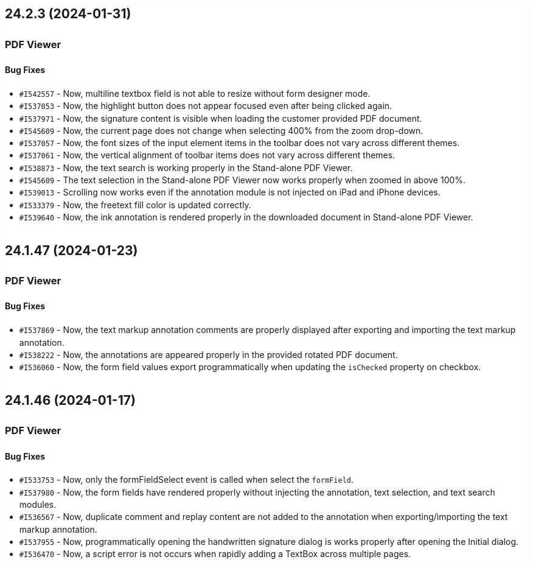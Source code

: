 ## 24.2.3 (2024-01-31)

### PDF Viewer

#### Bug Fixes

- `#I542557` - Now, multiline textbox field is not able to resize without form designer mode.
- `#I537053` - Now, the highlight button does not appear focused even after being clicked again.
- `#I537971` - Now, the signature content is visible when loading the customer provided PDF document.
- `#I545609` - Now, the current page does not change when selecting 400% from the zoom drop-down.
- `#I537057` - Now, the font sizes of the input element items in the toolbar does not vary across different themes.
- `#I537061` - Now, the vertical alignment of toolbar items does not vary across different themes.
- `#I538873` - Now, the text search is working properly in the Stand-alone PDF Viewer.
- `#I545609` - The text selection in the Stand-alone PDF Viewer now works properly when zoomed in above 100%.
- `#I539013` - Scrolling now works even if the annotation module is not injected on iPad and iPhone devices.
- `#I533379` - Now, the freetext fill color is updated correctly.
- `#I539640` - Now, the ink annotation is rendered properly in the downloaded document in Stand-alone PDF Viewer.

## 24.1.47 (2024-01-23)

### PDF Viewer

#### Bug Fixes

- `#I537869` - Now, the text markup annotation comments are properly displayed after exporting and importing the text markup annotation.
- `#I538222` - Now, the annotations are appeared properly in the provided rotated PDF document.
- `#I536060` - Now, the form field values export programmatically when updating the `isChecked` property on checkbox.

## 24.1.46 (2024-01-17)

### PDF Viewer

#### Bug Fixes

- `#I533753` - Now, only the formFieldSelect event is called when select the `formField`.
- `#I537980` - Now, the form fields have rendered properly without injecting the annotation, text selection, and text search modules.
- `#I536567` - Now, duplicate comment and replay content are not added to the annotation when exporting/importing the text markup annotation.
- `#I537955` - Now, programmatically opening the handwritten signature dialog is works properly after opening the Initial dialog.
- `#I536470` - Now, a script error is not occurs when rapidly adding a TextBox across multiple pages.
